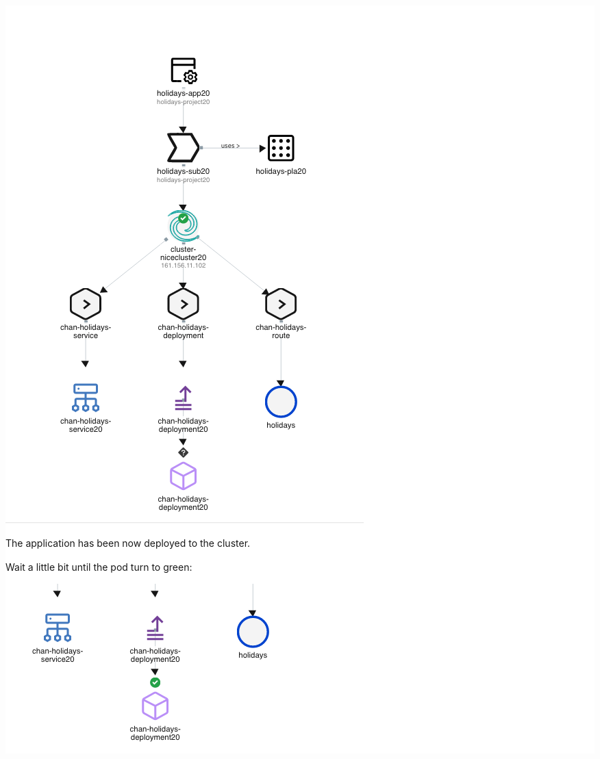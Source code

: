 ![image-20201103232942799](images/image-20201103232942799-4442582.png)

The application has been now deployed to the cluster.

Wait a little bit until the pod turn to green:

![image-20201103233058495](images/image-20201103233058495-4442658.png)
